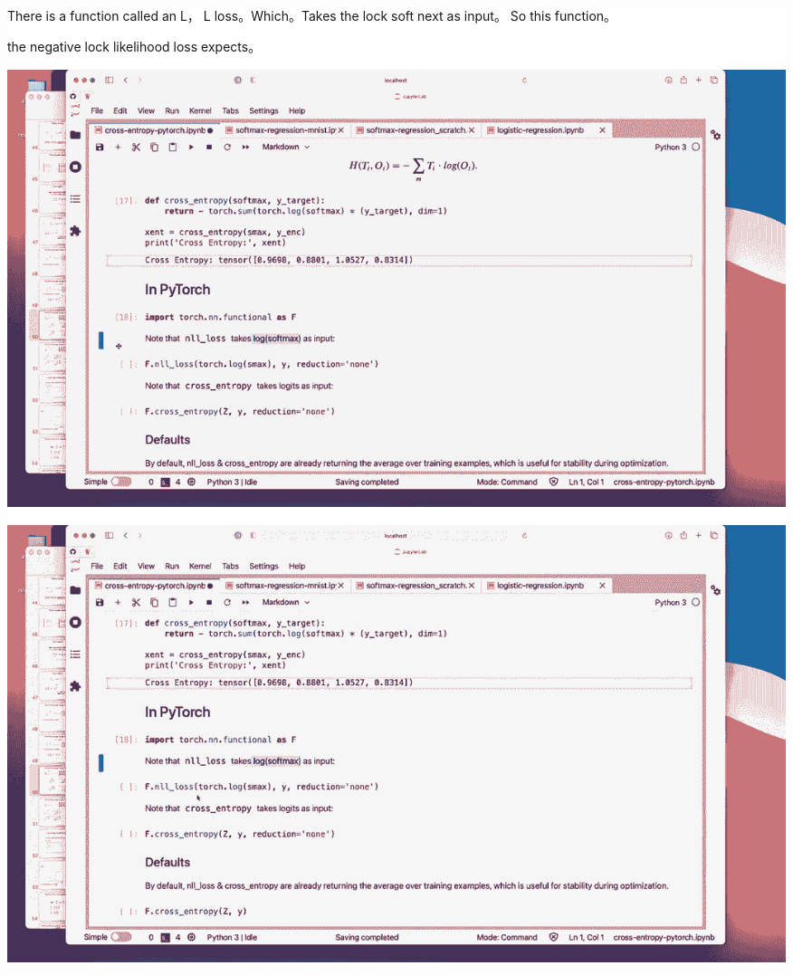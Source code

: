 There is a function called an L， L loss。Which。Takes the lock soft next as input。 So this function。

 the negative lock likelihood loss expects。

![](img/14371a06bf9967fe12243d8bb8196325_117.png)

![](img/14371a06bf9967fe12243d8bb8196325_118.png)
